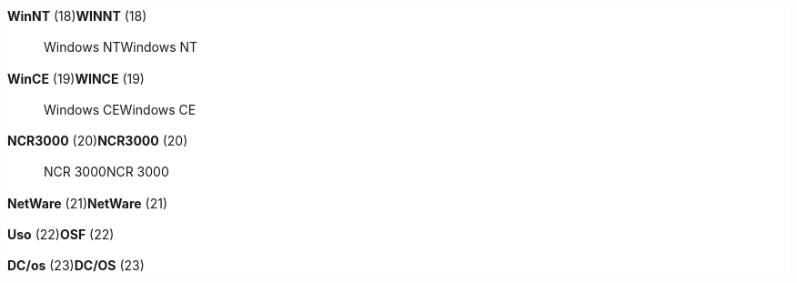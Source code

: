 <span id="WINNT"></span><span id="winnt"></span>

<span data-ttu-id="7c6cf-211"><span id="WINNT"></span><span id="winnt"></span>**WinNT** (18)</span><span class="sxs-lookup"><span data-stu-id="7c6cf-211"><span id="WINNT"></span><span id="winnt"></span>**WINNT** (18)</span></span>


</dt> <dd>

<span data-ttu-id="7c6cf-212">Windows NT</span><span class="sxs-lookup"><span data-stu-id="7c6cf-212">Windows NT</span></span>

</dd> <dt>

<span id="WINCE"></span><span id="wince"></span>

<span data-ttu-id="7c6cf-213"><span id="WINCE"></span><span id="wince"></span>**WinCE** (19)</span><span class="sxs-lookup"><span data-stu-id="7c6cf-213"><span id="WINCE"></span><span id="wince"></span>**WINCE** (19)</span></span>


</dt> <dd>

<span data-ttu-id="7c6cf-214">Windows CE</span><span class="sxs-lookup"><span data-stu-id="7c6cf-214">Windows CE</span></span>

</dd> <dt>

<span id="NCR3000"></span><span id="ncr3000"></span>

<span data-ttu-id="7c6cf-215"><span id="NCR3000"></span><span id="ncr3000"></span>**NCR3000** (20)</span><span class="sxs-lookup"><span data-stu-id="7c6cf-215"><span id="NCR3000"></span><span id="ncr3000"></span>**NCR3000** (20)</span></span>


</dt> <dd>

<span data-ttu-id="7c6cf-216">NCR 3000</span><span class="sxs-lookup"><span data-stu-id="7c6cf-216">NCR 3000</span></span>

</dd> <dt>

<span id="NetWare"></span><span id="netware"></span><span id="NETWARE"></span>

<span data-ttu-id="7c6cf-217"><span id="NetWare"></span><span id="netware"></span><span id="NETWARE"></span>**NetWare** (21)</span><span class="sxs-lookup"><span data-stu-id="7c6cf-217"><span id="NetWare"></span><span id="netware"></span><span id="NETWARE"></span>**NetWare** (21)</span></span>


</dt> <dd></dd> <dt>

<span id="OSF"></span><span id="osf"></span>

<span data-ttu-id="7c6cf-218"><span id="OSF"></span><span id="osf"></span>**Uso** (22)</span><span class="sxs-lookup"><span data-stu-id="7c6cf-218"><span id="OSF"></span><span id="osf"></span>**OSF** (22)</span></span>


</dt> <dd></dd> <dt>

<span id="DC_OS"></span><span id="dc_os"></span>

<span data-ttu-id="7c6cf-219"><span id="DC_OS"></span><span id="dc_os"></span>**DC/os** (23)</span><span class="sxs-lookup"><span data-stu-id="7c6cf-219"><span id="DC_OS"></span><span id="dc_os"></span>**DC/OS** (23)</span></span>
